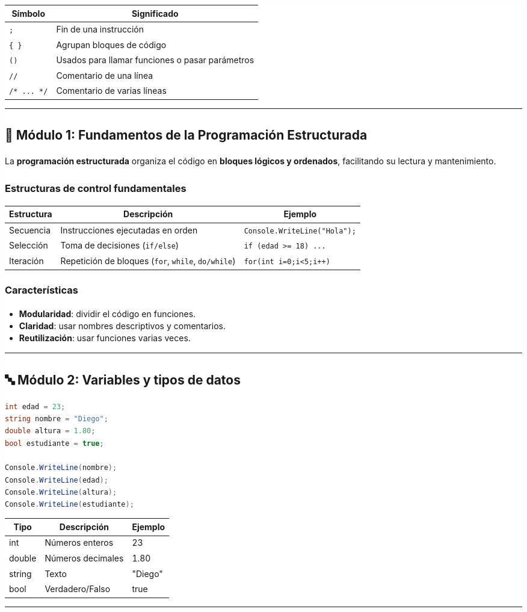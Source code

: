 | Símbolo | Significado |
|----------|-------------|
| `;` | Fin de una instrucción |
| `{ }` | Agrupan bloques de código |
| `()` | Usados para llamar funciones o pasar parámetros |
| `//` | Comentario de una línea |
| `/* ... */` | Comentario de varias líneas |

---

## 🧱 Módulo 1: Fundamentos de la Programación Estructurada

La **programación estructurada** organiza el código en **bloques lógicos y ordenados**, facilitando su lectura y mantenimiento.

### Estructuras de control fundamentales

| Estructura | Descripción | Ejemplo |
|------------|-------------|---------|
| Secuencia | Instrucciones ejecutadas en orden | `Console.WriteLine("Hola");` |
| Selección | Toma de decisiones (`if/else`) | `if (edad >= 18) ...` |
| Iteración | Repetición de bloques (`for`, `while`, `do/while`) | `for(int i=0;i<5;i++)` |

### Características
- **Modularidad**: dividir el código en funciones.  
- **Claridad**: usar nombres descriptivos y comentarios.  
- **Reutilización**: usar funciones varias veces.  

---

## 🔤 Módulo 2: Variables y tipos de datos

```csharp
int edad = 23;
string nombre = "Diego";
double altura = 1.80;
bool estudiante = true;

Console.WriteLine(nombre);
Console.WriteLine(edad);
Console.WriteLine(altura);
Console.WriteLine(estudiante);
```

| Tipo | Descripción | Ejemplo |
|------|-------------|---------|
| int | Números enteros | 23 |
| double | Números decimales | 1.80 |
| string | Texto | "Diego" |
| bool | Verdadero/Falso | true |

---
